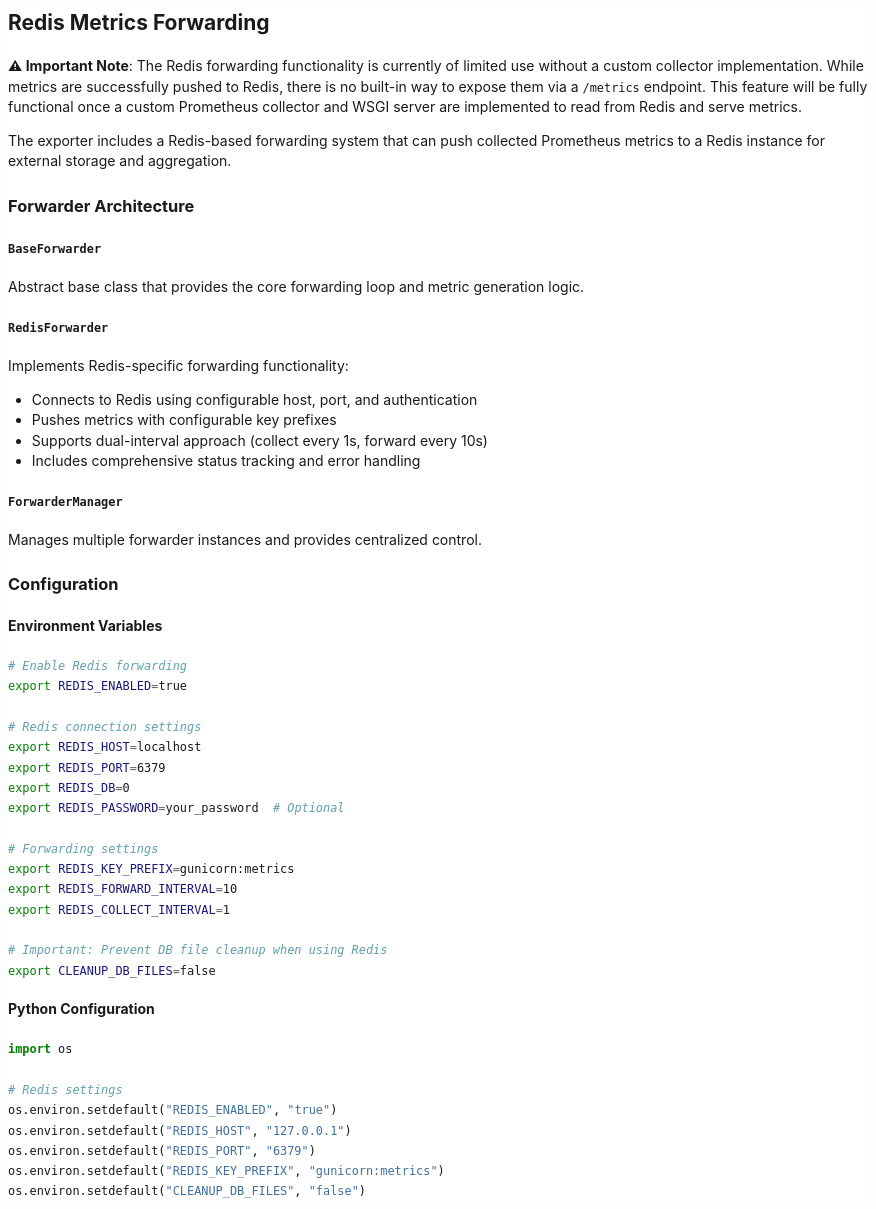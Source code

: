 ## Redis Metrics Forwarding

**⚠️ Important Note**: The Redis forwarding functionality is currently of limited use without a custom collector implementation. While metrics are successfully pushed to Redis, there is no built-in way to expose them via a `/metrics` endpoint. This feature will be fully functional once a custom Prometheus collector and WSGI server are implemented to read from Redis and serve metrics.

The exporter includes a Redis-based forwarding system that can push collected Prometheus metrics to a Redis instance for external storage and aggregation.

### Forwarder Architecture

#### **`BaseForwarder`**
Abstract base class that provides the core forwarding loop and metric generation logic.

#### **`RedisForwarder`**
Implements Redis-specific forwarding functionality:
- Connects to Redis using configurable host, port, and authentication
- Pushes metrics with configurable key prefixes
- Supports dual-interval approach (collect every 1s, forward every 10s)
- Includes comprehensive status tracking and error handling

#### **`ForwarderManager`**
Manages multiple forwarder instances and provides centralized control.

### Configuration

#### **Environment Variables**
```bash
# Enable Redis forwarding
export REDIS_ENABLED=true

# Redis connection settings
export REDIS_HOST=localhost
export REDIS_PORT=6379
export REDIS_DB=0
export REDIS_PASSWORD=your_password  # Optional

# Forwarding settings
export REDIS_KEY_PREFIX=gunicorn:metrics
export REDIS_FORWARD_INTERVAL=10
export REDIS_COLLECT_INTERVAL=1

# Important: Prevent DB file cleanup when using Redis
export CLEANUP_DB_FILES=false
```

#### **Python Configuration**
```python
import os

# Redis settings
os.environ.setdefault("REDIS_ENABLED", "true")
os.environ.setdefault("REDIS_HOST", "127.0.0.1")
os.environ.setdefault("REDIS_PORT", "6379")
os.environ.setdefault("REDIS_KEY_PREFIX", "gunicorn:metrics")
os.environ.setdefault("CLEANUP_DB_FILES", "false")
```

